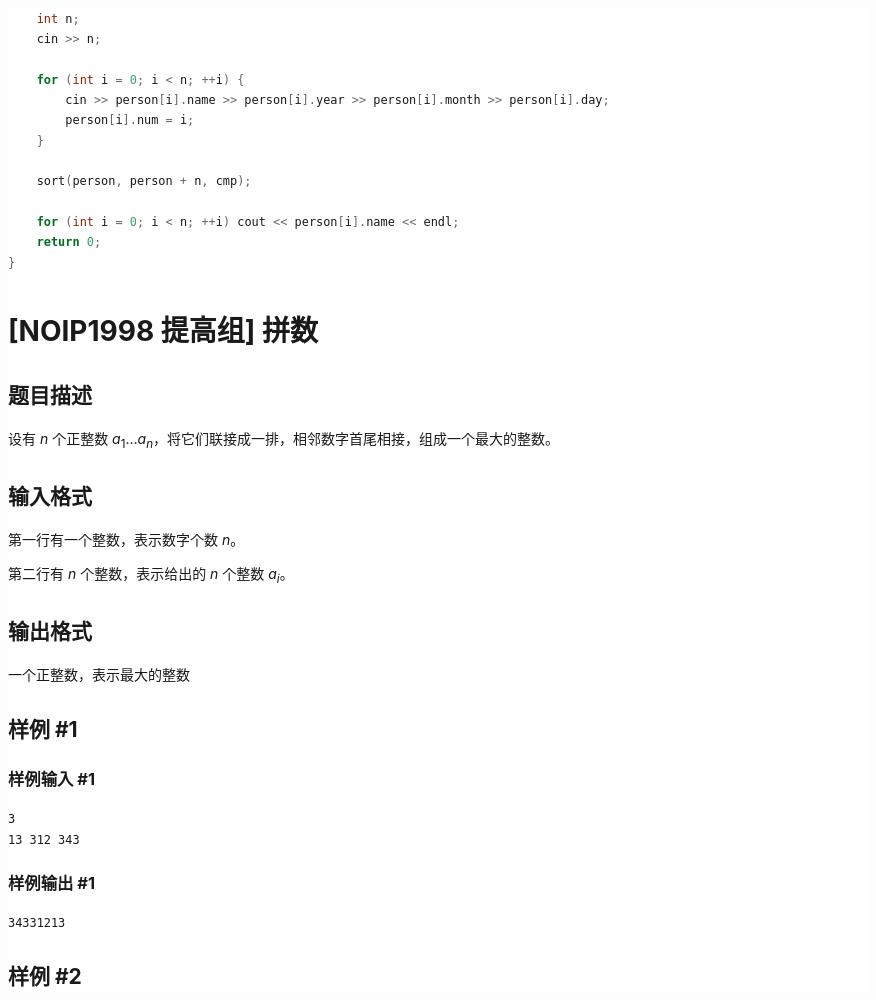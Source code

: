 ```c++
    int n;
    cin >> n;
    
    for (int i = 0; i < n; ++i) {
        cin >> person[i].name >> person[i].year >> person[i].month >> person[i].day;
        person[i].num = i;
    }
    
    sort(person, person + n, cmp);
    
    for (int i = 0; i < n; ++i) cout << person[i].name << endl;
    return 0;
}
```



# [NOIP1998 提高组] 拼数

## 题目描述

设有 $n$ 个正整数 $a_1 \dots a_n$，将它们联接成一排，相邻数字首尾相接，组成一个最大的整数。

## 输入格式

第一行有一个整数，表示数字个数 $n$。

第二行有 $n$ 个整数，表示给出的 $n$ 个整数 $a_i$。

## 输出格式

一个正整数，表示最大的整数

## 样例 #1

### 样例输入 #1

```
3
13 312 343
```

### 样例输出 #1

```
34331213
```

## 样例 #2
